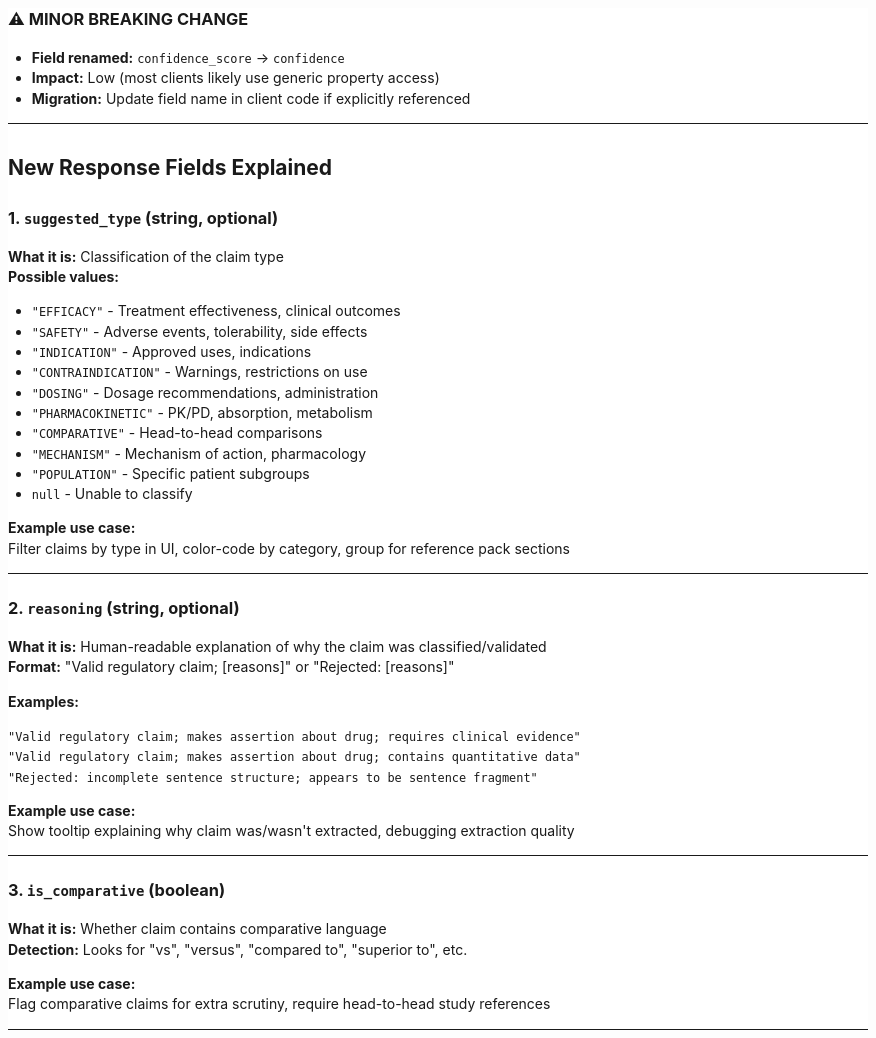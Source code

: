 ### ⚠️ **MINOR BREAKING CHANGE**
- **Field renamed:** `confidence_score` → `confidence`
- **Impact:** Low (most clients likely use generic property access)
- **Migration:** Update field name in client code if explicitly referenced

---

## New Response Fields Explained

### 1. `suggested_type` (string, optional)
**What it is:** Classification of the claim type  
**Possible values:**
- `"EFFICACY"` - Treatment effectiveness, clinical outcomes
- `"SAFETY"` - Adverse events, tolerability, side effects
- `"INDICATION"` - Approved uses, indications
- `"CONTRAINDICATION"` - Warnings, restrictions on use
- `"DOSING"` - Dosage recommendations, administration
- `"PHARMACOKINETIC"` - PK/PD, absorption, metabolism
- `"COMPARATIVE"` - Head-to-head comparisons
- `"MECHANISM"` - Mechanism of action, pharmacology
- `"POPULATION"` - Specific patient subgroups
- `null` - Unable to classify

**Example use case:**  
Filter claims by type in UI, color-code by category, group for reference pack sections

---

### 2. `reasoning` (string, optional)
**What it is:** Human-readable explanation of why the claim was classified/validated  
**Format:** "Valid regulatory claim; [reasons]" or "Rejected: [reasons]"

**Examples:**
```
"Valid regulatory claim; makes assertion about drug; requires clinical evidence"
"Valid regulatory claim; makes assertion about drug; contains quantitative data"
"Rejected: incomplete sentence structure; appears to be sentence fragment"
```

**Example use case:**  
Show tooltip explaining why claim was/wasn't extracted, debugging extraction quality

---

### 3. `is_comparative` (boolean)
**What it is:** Whether claim contains comparative language  
**Detection:** Looks for "vs", "versus", "compared to", "superior to", etc.

**Example use case:**  
Flag comparative claims for extra scrutiny, require head-to-head study references

---
